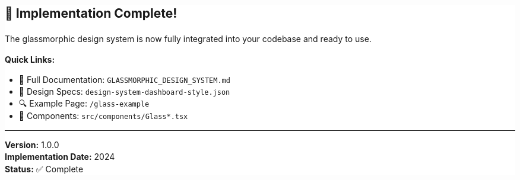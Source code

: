 
## 🎉 Implementation Complete!

The glassmorphic design system is now fully integrated into your codebase and ready to use. 

**Quick Links:**
- 📖 Full Documentation: `GLASSMORPHIC_DESIGN_SYSTEM.md`
- 🎨 Design Specs: `design-system-dashboard-style.json`
- 🔍 Example Page: `/glass-example`
- 🧩 Components: `src/components/Glass*.tsx`

---

**Version:** 1.0.0  
**Implementation Date:** 2024  
**Status:** ✅ Complete


